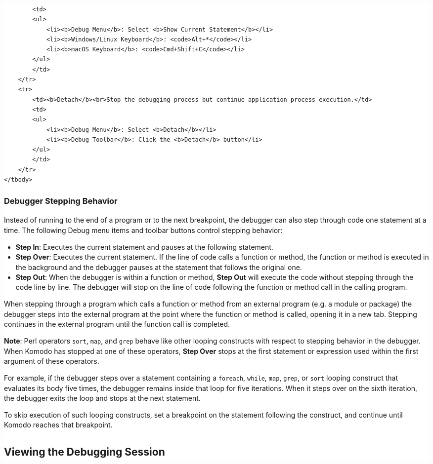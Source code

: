             <td>
            <ul>
                <li><b>Debug Menu</b>: Select <b>Show Current Statement</b></li>
                <li><b>Windows/Linux Keyboard</b>: <code>Alt+*</code></li>
                <li><b>macOS Keyboard</b>: <code>Cmd+Shift+C</code></li>
            </ul>
            </td>
        </tr>
        <tr>
            <td><b>Detach</b><br>Stop the debugging process but continue application process execution.</td>
            <td>
            <ul>
                <li><b>Debug Menu</b>: Select <b>Detach</b></li>
                <li><b>Debug Toolbar</b>: Click the <b>Detach</b> button</li>
            </ul>
            </td>
        </tr>
    </tbody>
</table>

<a name="Debugger_Stepping_Behavior"></a>
### Debugger Stepping Behavior

Instead of running to the end of a program or to the next breakpoint, the debugger can also step through code one statement at a time. The following Debug menu items and toolbar buttons control stepping behavior:

- **Step In**: Executes the current statement and pauses at the following statement.
- **Step Over**: Executes the current statement. If the line of code calls a function or method, the function or method is executed in the background and the debugger pauses at the statement that follows the original one.
- **Step Out**: When the debugger is within a function or method, **Step Out** will execute the code without stepping through the code line by line. The debugger will stop on the line of code following the function or method call in the calling program.

When stepping through a program which calls a function or method from an external program (e.g. a module or package) the debugger steps into the external program at the point where the function or method is called, opening it in a new tab. Stepping continues in the external program until the function call is completed.

**Note**: Perl operators `sort`, `map`, and `grep` behave like other looping constructs with respect to stepping behavior in the debugger. When Komodo has stopped at one of these operators, **Step Over** stops at the first statement or expression used within the first argument of these operators.

For example, if the debugger steps over a statement containing a `foreach`, `while`, `map`, `grep`, or `sort` looping construct that evaluates its body five times, the debugger remains inside that loop for five iterations. When it steps over on the sixth iteration, the debugger exits the loop and stops at the next statement.

To skip execution of such looping constructs, set a breakpoint on the statement following the construct, and continue until Komodo reaches that breakpoint.

<a name="debug_session"></a>
## Viewing the Debugging Session
